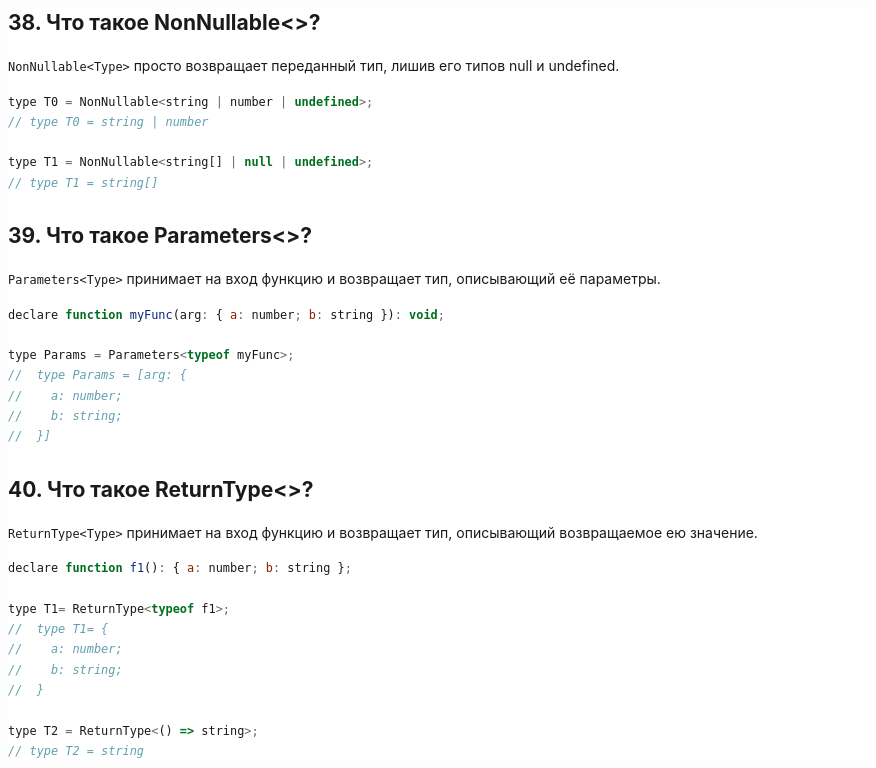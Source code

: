 ## 38. Что такое NonNullable<>?

`NonNullable<Type>` просто возвращает переданный тип, лишив его типов null и undefined.

```javascript
type T0 = NonNullable<string | number | undefined>;
// type T0 = string | number

type T1 = NonNullable<string[] | null | undefined>;
// type T1 = string[]
```

## 39. Что такое Parameters<>?

`Parameters<Type>` принимает на вход функцию и возвращает тип, описывающий её параметры.

```javascript
declare function myFunc(arg: { a: number; b: string }): void;

type Params = Parameters<typeof myFunc>;
//  type Params = [arg: {
//    a: number;
//    b: string;
//  }]
```

## 40. Что такое ReturnType<>?

`ReturnType<Type>` принимает на вход функцию и возвращает тип, описывающий возвращаемое ею значение.

```javascript
declare function f1(): { a: number; b: string };

type T1= ReturnType<typeof f1>;
//  type T1= {
//    a: number;
//    b: string;
//  }

type T2 = ReturnType<() => string>;
// type T2 = string
```